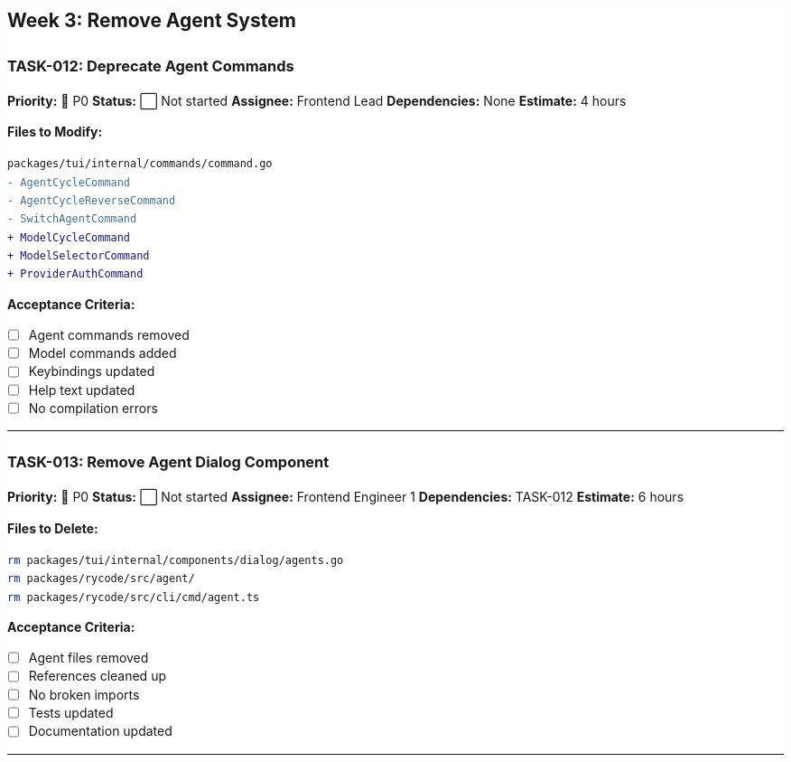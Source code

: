 
## Week 3: Remove Agent System

### TASK-012: Deprecate Agent Commands
**Priority:** 🔴 P0
**Status:** ⬜ Not started
**Assignee:** Frontend Lead
**Dependencies:** None
**Estimate:** 4 hours

**Files to Modify:**
```diff
packages/tui/internal/commands/command.go
- AgentCycleCommand
- AgentCycleReverseCommand
- SwitchAgentCommand
+ ModelCycleCommand
+ ModelSelectorCommand
+ ProviderAuthCommand
```

**Acceptance Criteria:**
- [ ] Agent commands removed
- [ ] Model commands added
- [ ] Keybindings updated
- [ ] Help text updated
- [ ] No compilation errors

---

### TASK-013: Remove Agent Dialog Component
**Priority:** 🔴 P0
**Status:** ⬜ Not started
**Assignee:** Frontend Engineer 1
**Dependencies:** TASK-012
**Estimate:** 6 hours

**Files to Delete:**
```bash
rm packages/tui/internal/components/dialog/agents.go
rm packages/rycode/src/agent/
rm packages/rycode/src/cli/cmd/agent.ts
```

**Acceptance Criteria:**
- [ ] Agent files removed
- [ ] References cleaned up
- [ ] No broken imports
- [ ] Tests updated
- [ ] Documentation updated

---
